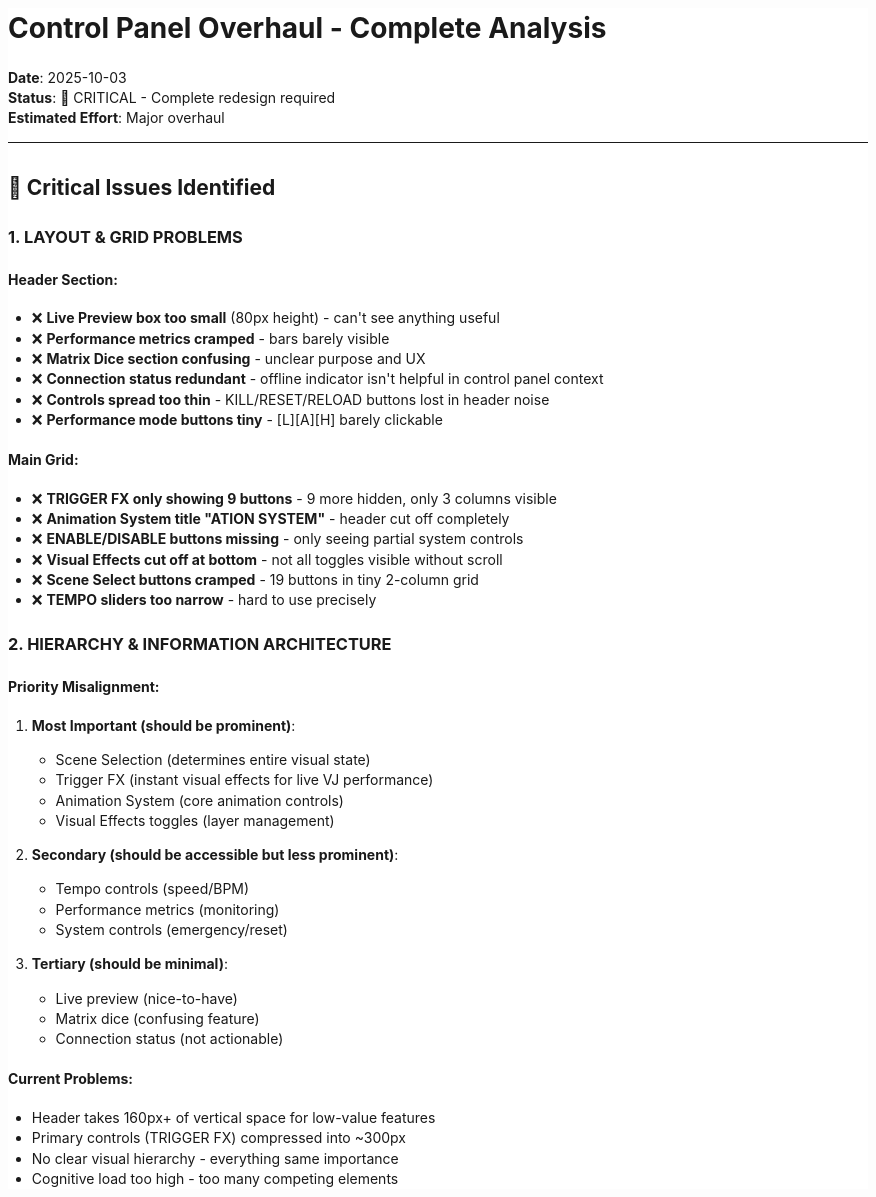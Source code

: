 # Control Panel Overhaul - Complete Analysis

**Date**: 2025-10-03  
**Status**: 🔴 CRITICAL - Complete redesign required  
**Estimated Effort**: Major overhaul

---

## 🔴 Critical Issues Identified

### 1. **LAYOUT & GRID PROBLEMS**

#### Header Section:
- ❌ **Live Preview box too small** (80px height) - can't see anything useful
- ❌ **Performance metrics cramped** - bars barely visible
- ❌ **Matrix Dice section confusing** - unclear purpose and UX
- ❌ **Connection status redundant** - offline indicator isn't helpful in control panel context
- ❌ **Controls spread too thin** - KILL/RESET/RELOAD buttons lost in header noise
- ❌ **Performance mode buttons tiny** - [L][A][H] barely clickable

#### Main Grid:
- ❌ **TRIGGER FX only showing 9 buttons** - 9 more hidden, only 3 columns visible
- ❌ **Animation System title "ATION SYSTEM"** - header cut off completely
- ❌ **ENABLE/DISABLE buttons missing** - only seeing partial system controls
- ❌ **Visual Effects cut off at bottom** - not all toggles visible without scroll
- ❌ **Scene Select buttons cramped** - 19 buttons in tiny 2-column grid
- ❌ **TEMPO sliders too narrow** - hard to use precisely

### 2. **HIERARCHY & INFORMATION ARCHITECTURE**

#### Priority Misalignment:
1. **Most Important (should be prominent)**:
   - Scene Selection (determines entire visual state)
   - Trigger FX (instant visual effects for live VJ performance)
   - Animation System (core animation controls)
   - Visual Effects toggles (layer management)

2. **Secondary (should be accessible but less prominent)**:
   - Tempo controls (speed/BPM)
   - Performance metrics (monitoring)
   - System controls (emergency/reset)

3. **Tertiary (should be minimal)**:
   - Live preview (nice-to-have)
   - Matrix dice (confusing feature)
   - Connection status (not actionable)

#### Current Problems:
- Header takes 160px+ of vertical space for low-value features
- Primary controls (TRIGGER FX) compressed into ~300px
- No clear visual hierarchy - everything same importance
- Cognitive load too high - too many competing elements
